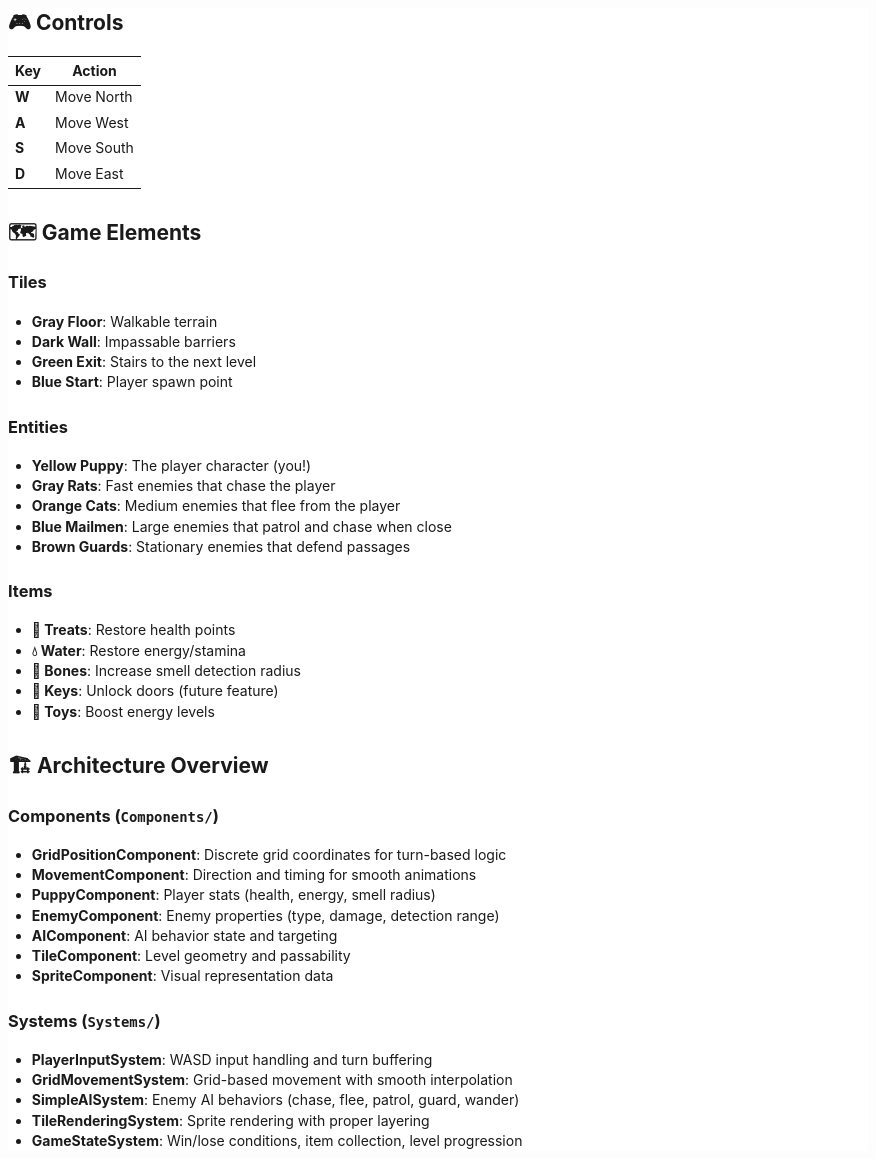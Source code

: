 ## 🎮 Controls

| Key | Action |
|-----|--------|
| **W** | Move North |
| **A** | Move West |
| **S** | Move South |
| **D** | Move East |

## 🗺️ Game Elements

### Tiles
- **Gray Floor**: Walkable terrain
- **Dark Wall**: Impassable barriers
- **Green Exit**: Stairs to the next level
- **Blue Start**: Player spawn point

### Entities
- **Yellow Puppy**: The player character (you!)
- **Gray Rats**: Fast enemies that chase the player
- **Orange Cats**: Medium enemies that flee from the player
- **Blue Mailmen**: Large enemies that patrol and chase when close
- **Brown Guards**: Stationary enemies that defend passages

### Items
- **🦴 Treats**: Restore health points
- **💧 Water**: Restore energy/stamina
- **🦴 Bones**: Increase smell detection radius
- **🔑 Keys**: Unlock doors (future feature)
- **🧸 Toys**: Boost energy levels

## 🏗️ Architecture Overview

### Components (`Components/`)
- **GridPositionComponent**: Discrete grid coordinates for turn-based logic
- **MovementComponent**: Direction and timing for smooth animations
- **PuppyComponent**: Player stats (health, energy, smell radius)
- **EnemyComponent**: Enemy properties (type, damage, detection range)
- **AIComponent**: AI behavior state and targeting
- **TileComponent**: Level geometry and passability
- **SpriteComponent**: Visual representation data

### Systems (`Systems/`)
- **PlayerInputSystem**: WASD input handling and turn buffering
- **GridMovementSystem**: Grid-based movement with smooth interpolation
- **SimpleAISystem**: Enemy AI behaviors (chase, flee, patrol, guard, wander)
- **TileRenderingSystem**: Sprite rendering with proper layering
- **GameStateSystem**: Win/lose conditions, item collection, level progression
